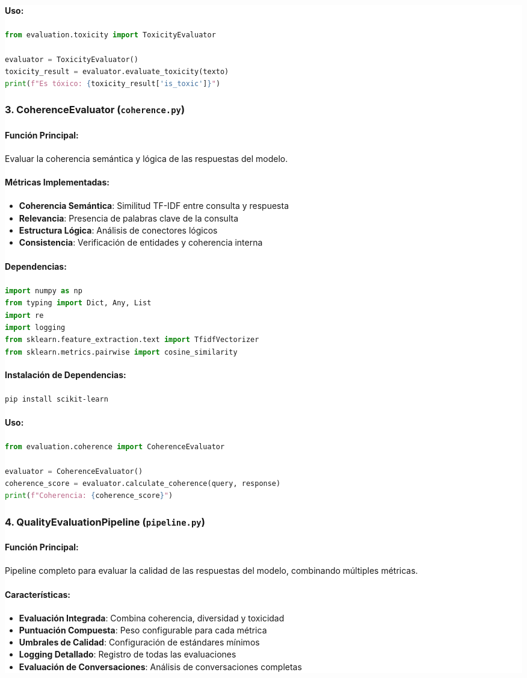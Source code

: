#### **Uso:**
```python
from evaluation.toxicity import ToxicityEvaluator

evaluator = ToxicityEvaluator()
toxicity_result = evaluator.evaluate_toxicity(texto)
print(f"Es tóxico: {toxicity_result['is_toxic']}")
```

### 3. **CoherenceEvaluator** (`coherence.py`)

#### **Función Principal:**
Evaluar la coherencia semántica y lógica de las respuestas del modelo.

#### **Métricas Implementadas:**
- **Coherencia Semántica**: Similitud TF-IDF entre consulta y respuesta
- **Relevancia**: Presencia de palabras clave de la consulta
- **Estructura Lógica**: Análisis de conectores lógicos
- **Consistencia**: Verificación de entidades y coherencia interna

#### **Dependencias:**
```python
import numpy as np
from typing import Dict, Any, List
import re
import logging
from sklearn.feature_extraction.text import TfidfVectorizer
from sklearn.metrics.pairwise import cosine_similarity
```

#### **Instalación de Dependencias:**
```bash
pip install scikit-learn
```

#### **Uso:**
```python
from evaluation.coherence import CoherenceEvaluator

evaluator = CoherenceEvaluator()
coherence_score = evaluator.calculate_coherence(query, response)
print(f"Coherencia: {coherence_score}")
```

### 4. **QualityEvaluationPipeline** (`pipeline.py`)

#### **Función Principal:**
Pipeline completo para evaluar la calidad de las respuestas del modelo, combinando múltiples métricas.

#### **Características:**
- **Evaluación Integrada**: Combina coherencia, diversidad y toxicidad
- **Puntuación Compuesta**: Peso configurable para cada métrica
- **Umbrales de Calidad**: Configuración de estándares mínimos
- **Logging Detallado**: Registro de todas las evaluaciones
- **Evaluación de Conversaciones**: Análisis de conversaciones completas
